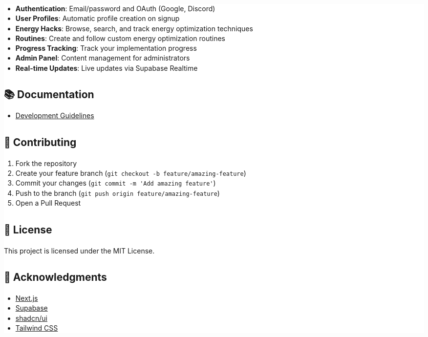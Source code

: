 - **Authentication**: Email/password and OAuth (Google, Discord)
- **User Profiles**: Automatic profile creation on signup
- **Energy Hacks**: Browse, search, and track energy optimization techniques
- **Routines**: Create and follow custom energy optimization routines
- **Progress Tracking**: Track your implementation progress
- **Admin Panel**: Content management for administrators
- **Real-time Updates**: Live updates via Supabase Realtime

## 📚 Documentation

- [Development Guidelines](./CLAUDE.md)

## 🤝 Contributing

1. Fork the repository
2. Create your feature branch (`git checkout -b feature/amazing-feature`)
3. Commit your changes (`git commit -m 'Add amazing feature'`)
4. Push to the branch (`git push origin feature/amazing-feature`)
5. Open a Pull Request

## 📄 License

This project is licensed under the MIT License.

## 🙏 Acknowledgments

- [Next.js](https://nextjs.org/)
- [Supabase](https://supabase.com/)
- [shadcn/ui](https://ui.shadcn.com/)
- [Tailwind CSS](https://tailwindcss.com/)
